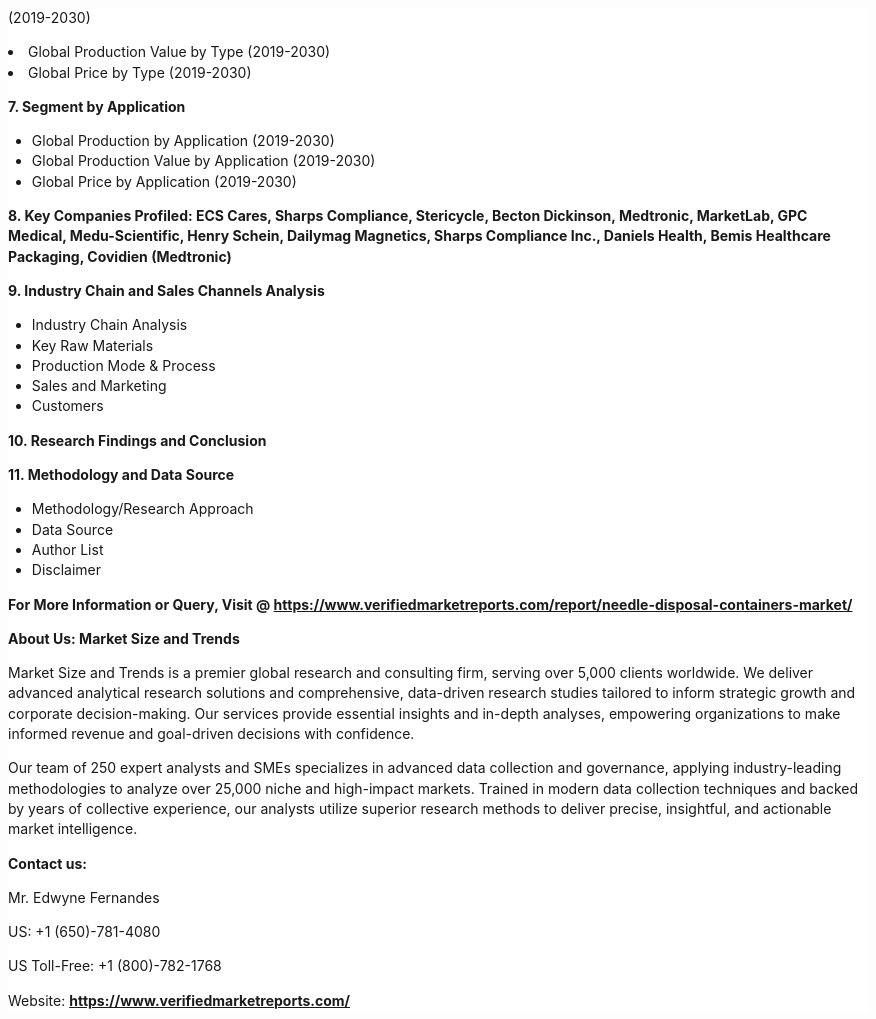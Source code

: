 (2019-2030)</li><li>Global Production Value by Type (2019-2030)</li><li>Global Price by Type (2019-2030)</li></ul><p><strong>7. Segment by Application</strong></p><ul><li>Global Production by Application (2019-2030)</li><li>Global Production Value by Application (2019-2030)</li><li>Global Price by Application (2019-2030)</li></ul><p><strong>8. Key Companies Profiled: ECS Cares, Sharps Compliance, Stericycle, Becton Dickinson, Medtronic, MarketLab, GPC Medical, Medu-Scientific, Henry Schein, Dailymag Magnetics, Sharps Compliance Inc., Daniels Health, Bemis Healthcare Packaging, Covidien (Medtronic)</strong></p><p><strong>9. Industry Chain and Sales Channels Analysis</strong></p><ul><li>Industry Chain Analysis</li><li>Key Raw Materials</li><li>Production Mode &amp; Process</li><li>Sales and Marketing</li><li>Customers</li></ul><p><strong>10. Research Findings and Conclusion</strong></p><p><strong>11. Methodology and Data Source</strong></p><ul><li>Methodology/Research Approach</li><li>Data Source</li><li>Author List</li><li>Disclaimer</li></ul></p><p><strong>For More Information or Query, Visit @ <a href="https://www.verifiedmarketreports.com/report/needle-disposal-containers-market/">https://www.verifiedmarketreports.com/report/needle-disposal-containers-market/</a></strong></p><p><strong>About Us: Market Size and Trends</strong></p><p>Market Size and Trends is a premier global research and consulting firm, serving over 5,000 clients worldwide. We deliver advanced analytical research solutions and comprehensive, data-driven research studies tailored to inform strategic growth and corporate decision-making. Our services provide essential insights and in-depth analyses, empowering organizations to make informed revenue and goal-driven decisions with confidence.</p><p>Our team of 250 expert analysts and SMEs specializes in advanced data collection and governance, applying industry-leading methodologies to analyze over 25,000 niche and high-impact markets. Trained in modern data collection techniques and backed by years of collective experience, our analysts utilize superior research methods to deliver precise, insightful, and actionable market intelligence.</p><p><strong>Contact us:</strong></p><p>Mr. Edwyne Fernandes</p><p>US: +1 (650)-781-4080</p><p>US Toll-Free: +1 (800)-782-1768</p><p>Website: <strong><a href="https://www.verifiedmarketreports.com/">https://www.verifiedmarketreports.com/</a></strong></p>
